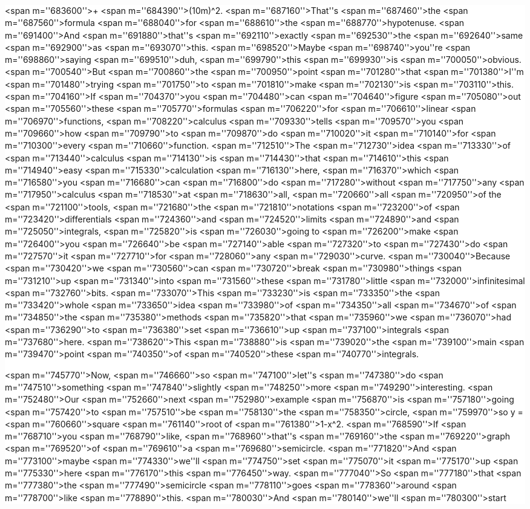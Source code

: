  <span m=''683600''>+</span> <span m=''684390''>(10m)^2.</span> <span m=''687160''>That''s</span>
  <span m=''687460''>the</span> <span m=''687560''>formula</span> <span m=''688040''>for</span>
  <span m=''688610''>the</span> <span m=''688770''>hypotenuse.</span> <span m=''691400''>And</span>
  <span m=''691880''>that''s</span> <span m=''692110''>exactly</span> <span m=''692530''>the</span>
  <span m=''692640''>same</span> <span m=''692900''>as</span> <span m=''693070''>this.</span>
  <span m=''698520''>Maybe</span> <span m=''698740''>you''re</span> <span m=''698860''>saying</span>
  <span m=''699510''>duh,</span> <span m=''699790''>this</span> <span m=''699930''>is</span>
  <span m=''700050''>obvious.</span> <span m=''700540''>But</span> <span m=''700860''>the</span>
  <span m=''700950''>point</span> <span m=''701280''>that</span> <span m=''701380''>I''m</span>
  <span m=''701480''>trying</span> <span m=''701750''>to</span> <span m=''701810''>make</span>
  <span m=''702130''>is</span> <span m=''703110''>this.</span> <span m=''704160''>If</span>
  <span m=''704370''>you</span> <span m=''704480''>can</span> <span m=''704640''>figure</span>
  <span m=''705080''>out</span> <span m=''705560''>these</span> <span m=''705770''>formulas</span>
  <span m=''706220''>for</span> <span m=''706610''>linear</span> <span m=''706970''>functions,</span>
  <span m=''708220''>calculus</span> <span m=''709330''>tells</span> <span m=''709570''>you</span>
  <span m=''709660''>how</span> <span m=''709790''>to</span> <span m=''709870''>do</span>
  <span m=''710020''>it</span> <span m=''710140''>for</span> <span m=''710300''>every</span>
  <span m=''710660''>function.</span> <span m=''712510''>The</span> <span m=''712730''>idea</span>
  <span m=''713330''>of</span> <span m=''713440''>calculus</span> <span m=''714130''>is</span>
  <span m=''714430''>that</span> <span m=''714610''>this</span> <span m=''714940''>easy</span>
  <span m=''715330''>calculation</span> <span m=''716130''>here,</span> <span m=''716370''>which</span>
  <span m=''716580''>you</span> <span m=''716680''>can</span> <span m=''716800''>do</span>
  <span m=''717280''>without</span> <span m=''717750''>any</span> <span m=''717950''>calculus</span>
  <span m=''718530''>at</span> <span m=''718630''>all,</span> <span m=''720660''>all</span>
  <span m=''720950''>of the</span> <span m=''721100''>tools,</span> <span m=''721680''>the</span>
  <span m=''721810''>notations</span> <span m=''723200''>of</span> <span m=''723420''>differentials</span>
  <span m=''724360''>and</span> <span m=''724520''>limits</span> <span m=''724890''>and</span>
  <span m=''725050''>integrals,</span> <span m=''725820''>is</span> <span m=''726030''>going
  to</span> <span m=''726200''>make</span> <span m=''726400''>you</span> <span m=''726640''>be</span>
  <span m=''727140''>able</span> <span m=''727320''>to</span> <span m=''727430''>do</span>
  <span m=''727570''>it</span> <span m=''727710''>for</span> <span m=''728060''>any</span>
  <span m=''729030''>curve.</span> <span m=''730040''>Because</span> <span m=''730420''>we</span>
  <span m=''730560''>can</span> <span m=''730720''>break</span> <span m=''730980''>things</span>
  <span m=''731210''>up</span> <span m=''731340''>into</span> <span m=''731560''>these</span>
  <span m=''731780''>little</span> <span m=''732000''>infinitesimal</span> <span m=''732760''>bits.</span>
  <span m=''733070''>This</span> <span m=''733230''>is</span> <span m=''733350''>the</span>
  <span m=''733420''>whole</span> <span m=''733650''>idea</span> <span m=''733980''>of</span>
  <span m=''734350''>all</span> <span m=''734670''>of</span> <span m=''734850''>the</span>
  <span m=''735380''>methods</span> <span m=''735820''>that</span> <span m=''735960''>we</span>
  <span m=''736070''>had</span> <span m=''736290''>to</span> <span m=''736380''>set</span>
  <span m=''736610''>up</span> <span m=''737100''>integrals</span> <span m=''737680''>here.</span>
  <span m=''738620''>This</span> <span m=''738880''>is</span> <span m=''739020''>the</span>
  <span m=''739100''>main</span> <span m=''739470''>point</span> <span m=''740350''>of</span>
  <span m=''740520''>these</span> <span m=''740770''>integrals.</span> </p><p><span
  m=''745770''>Now,</span> <span m=''746660''>so</span> <span m=''747100''>let''s</span>
  <span m=''747380''>do</span> <span m=''747510''>something</span> <span m=''747840''>slightly</span>
  <span m=''748250''>more</span> <span m=''749290''>interesting.</span> <span m=''752480''>Our</span>
  <span m=''752660''>next</span> <span m=''752980''>example</span> <span m=''756870''>is</span>
  <span m=''757180''>going</span> <span m=''757420''>to</span> <span m=''757510''>be</span>
  <span m=''758130''>the</span> <span m=''758350''>circle,</span> <span m=''759970''>so
  y =</span> <span m=''760660''>square</span> <span m=''761140''>root of</span> <span
  m=''761380''>1-x^2.</span> <span m=''768590''>If</span> <span m=''768710''>you</span>
  <span m=''768790''>like,</span> <span m=''768960''>that''s</span> <span m=''769160''>the</span>
  <span m=''769220''>graph</span> <span m=''769520''>of</span> <span m=''769610''>a</span>
  <span m=''769680''>semicircle.</span> <span m=''771820''>And</span> <span m=''773100''>maybe</span>
  <span m=''774330''>we''ll</span> <span m=''774750''>set</span> <span m=''775070''>it</span>
  <span m=''775170''>up</span> <span m=''775330''>here</span> <span m=''776170''>this</span>
  <span m=''776450''>way.</span> <span m=''777040''>So</span> <span m=''777180''>that</span>
  <span m=''777380''>the</span> <span m=''777490''>semicircle</span> <span m=''778110''>goes</span>
  <span m=''778360''>around</span> <span m=''778700''>like</span> <span m=''778890''>this.</span>
  <span m=''780030''>And</span> <span m=''780140''>we''ll</span> <span m=''780300''>start